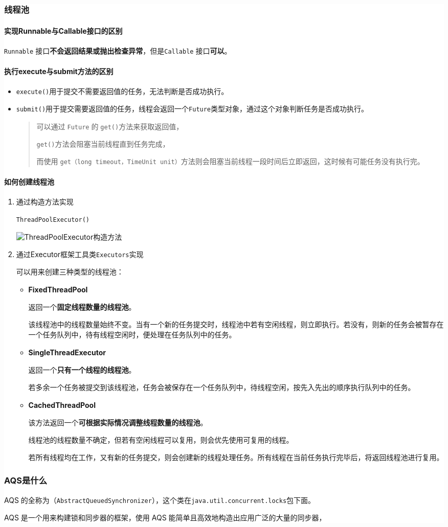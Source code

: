 

### 线程池

#### 实现Runnable与Callable接口的区别

`Runnable` 接口**不会返回结果或抛出检查异常**，但是`Callable` 接口**可以**。



#### 执行execute与submit方法的区别

- `execute()`用于提交不需要返回值的任务，无法判断是否成功执行。

- `submit()`用于提交需要返回值的任务，线程会返回一个`Future`类型对象，通过这个对象判断任务是否成功执行。

  > 可以通过 `Future` 的 `get()`方法来获取返回值，
  >
  > `get()`方法会阻塞当前线程直到任务完成，
  >
  > 而使用 `get（long timeout，TimeUnit unit）`方法则会阻塞当前线程一段时间后立即返回，这时候有可能任务没有执行完。



#### 如何创建线程池

1. 通过构造方法实现

   `ThreadPoolExecutor()`

   ![ThreadPoolExecutor构造方法](https://strangest.oss-cn-shanghai.aliyuncs.com/markdown/ThreadPoolExecutordfsfsf95.png)

2. 通过Executor框架工具类`Executors`实现

   可以用来创建三种类型的线程池：

   - **FixedThreadPool** 

     返回一个**固定线程数量的线程池**。

     该线程池中的线程数量始终不变。当有一个新的任务提交时，线程池中若有空闲线程，则立即执行。若没有，则新的任务会被暂存在一个任务队列中，待有线程空闲时，便处理在任务队列中的任务。

   - **SingleThreadExecutor**

     返回一个**只有一个线程的线程池**。

     若多余一个任务被提交到该线程池，任务会被保存在一个任务队列中，待线程空闲，按先入先出的顺序执行队列中的任务。

   - **CachedThreadPool** 

     该方法返回一个**可根据实际情况调整线程数量的线程池**。

     线程池的线程数量不确定，但若有空闲线程可以复用，则会优先使用可复用的线程。

     若所有线程均在工作，又有新的任务提交，则会创建新的线程处理任务。所有线程在当前任务执行完毕后，将返回线程池进行复用。



### AQS是什么

AQS 的全称为（`AbstractQueuedSynchronizer`），这个类在`java.util.concurrent.locks`包下面。

AQS 是一个用来构建锁和同步器的框架，使用 AQS 能简单且高效地构造出应用广泛的大量的同步器，
